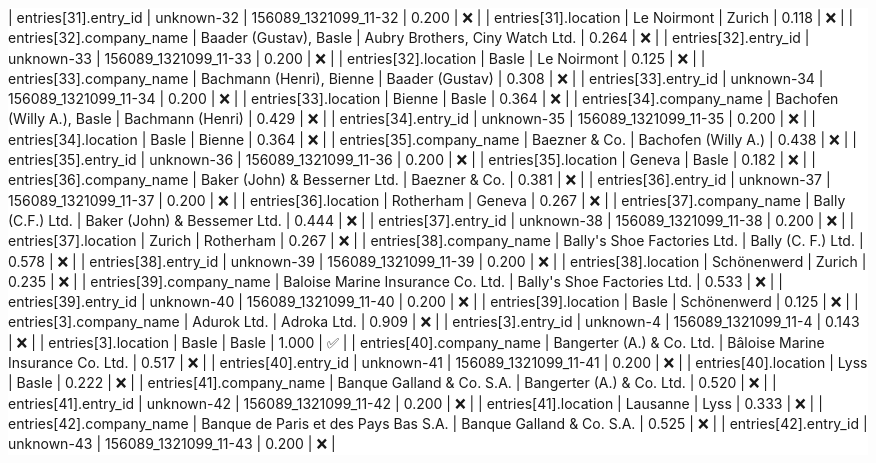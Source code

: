 | entries[31].entry_id | unknown-32 | 156089_1321099_11-32 | 0.200 | ❌ |
| entries[31].location | Le Noirmont | Zurich | 0.118 | ❌ |
| entries[32].company_name | Baader (Gustav), Basle | Aubry Brothers, Ciny Watch Ltd. | 0.264 | ❌ |
| entries[32].entry_id | unknown-33 | 156089_1321099_11-33 | 0.200 | ❌ |
| entries[32].location | Basle | Le Noirmont | 0.125 | ❌ |
| entries[33].company_name | Bachmann (Henri), Bienne | Baader (Gustav) | 0.308 | ❌ |
| entries[33].entry_id | unknown-34 | 156089_1321099_11-34 | 0.200 | ❌ |
| entries[33].location | Bienne | Basle | 0.364 | ❌ |
| entries[34].company_name | Bachofen (Willy A.), Basle | Bachmann (Henri) | 0.429 | ❌ |
| entries[34].entry_id | unknown-35 | 156089_1321099_11-35 | 0.200 | ❌ |
| entries[34].location | Basle | Bienne | 0.364 | ❌ |
| entries[35].company_name | Baezner & Co. | Bachofen (Willy A.) | 0.438 | ❌ |
| entries[35].entry_id | unknown-36 | 156089_1321099_11-36 | 0.200 | ❌ |
| entries[35].location | Geneva | Basle | 0.182 | ❌ |
| entries[36].company_name | Baker (John) & Besserner Ltd. | Baezner & Co. | 0.381 | ❌ |
| entries[36].entry_id | unknown-37 | 156089_1321099_11-37 | 0.200 | ❌ |
| entries[36].location | Rotherham | Geneva | 0.267 | ❌ |
| entries[37].company_name | Bally (C.F.) Ltd. | Baker (John) & Bessemer Ltd. | 0.444 | ❌ |
| entries[37].entry_id | unknown-38 | 156089_1321099_11-38 | 0.200 | ❌ |
| entries[37].location | Zurich | Rotherham | 0.267 | ❌ |
| entries[38].company_name | Bally's Shoe Factories Ltd. | Bally (C. F.) Ltd. | 0.578 | ❌ |
| entries[38].entry_id | unknown-39 | 156089_1321099_11-39 | 0.200 | ❌ |
| entries[38].location | Schönenwerd | Zurich | 0.235 | ❌ |
| entries[39].company_name | Baloise Marine Insurance Co. Ltd. | Bally's Shoe Factories Ltd. | 0.533 | ❌ |
| entries[39].entry_id | unknown-40 | 156089_1321099_11-40 | 0.200 | ❌ |
| entries[39].location | Basle | Schönenwerd | 0.125 | ❌ |
| entries[3].company_name | Adurok Ltd. | Adroka Ltd. | 0.909 | ❌ |
| entries[3].entry_id | unknown-4 | 156089_1321099_11-4 | 0.143 | ❌ |
| entries[3].location | Basle | Basle | 1.000 | ✅ |
| entries[40].company_name | Bangerter (A.) & Co. Ltd. | Bâloise Marine Insurance Co. Ltd. | 0.517 | ❌ |
| entries[40].entry_id | unknown-41 | 156089_1321099_11-41 | 0.200 | ❌ |
| entries[40].location | Lyss | Basle | 0.222 | ❌ |
| entries[41].company_name | Banque Galland & Co. S.A. | Bangerter (A.) & Co. Ltd. | 0.520 | ❌ |
| entries[41].entry_id | unknown-42 | 156089_1321099_11-42 | 0.200 | ❌ |
| entries[41].location | Lausanne | Lyss | 0.333 | ❌ |
| entries[42].company_name | Banque de Paris et des Pays Bas S.A. | Banque Galland & Co. S.A. | 0.525 | ❌ |
| entries[42].entry_id | unknown-43 | 156089_1321099_11-43 | 0.200 | ❌ |
